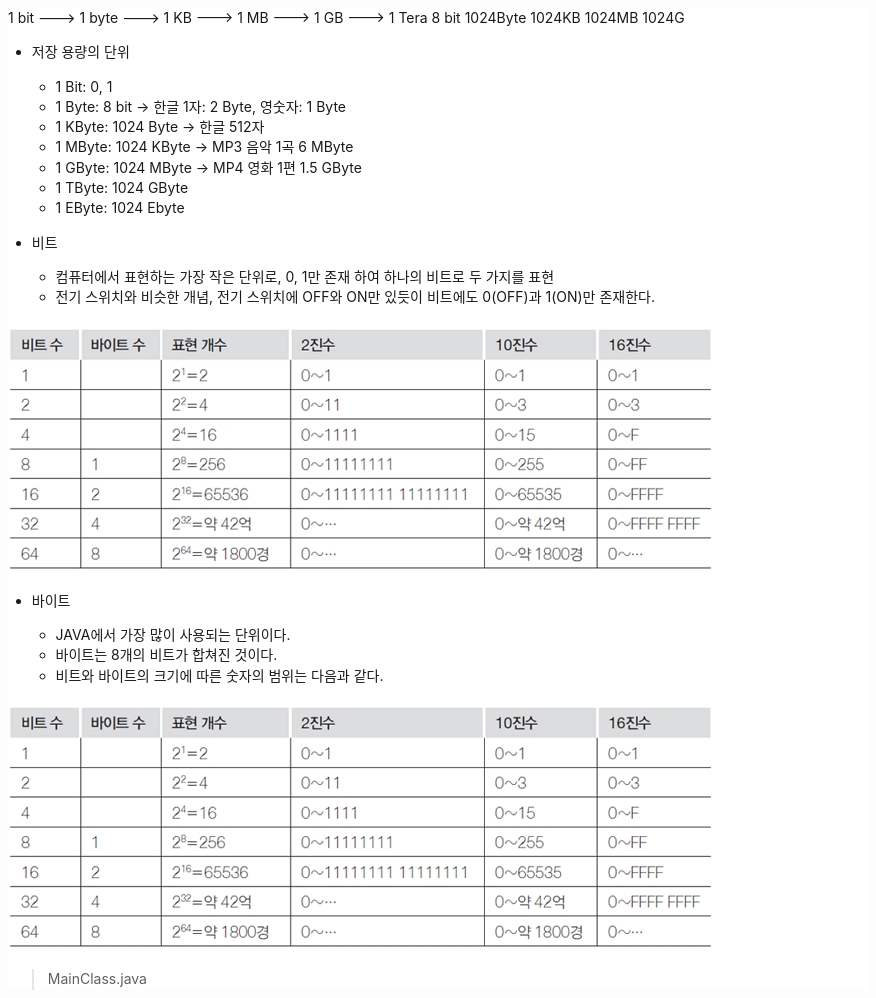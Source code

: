 1 bit ---> 1 byte ---> 1 KB ---> 1 MB ---> 1 GB ---> 1 Tera
8 bit 1024Byte 1024KB 1024MB 1024G

- 저장 용량의 단위

  - 1 Bit: 0, 1
  - 1 Byte: 8 bit -> 한글 1자: 2 Byte, 영숫자: 1 Byte
  - 1 KByte: 1024 Byte -> 한글 512자
  - 1 MByte: 1024 KByte -> MP3 음악 1곡 6 MByte
  - 1 GByte: 1024 MByte -> MP4 영화 1편 1.5 GByte
  - 1 TByte: 1024 GByte
  - 1 EByte: 1024 Ebyte

- 비트

  - 컴퓨터에서 표현하는 가장 작은 단위로, 0, 1만 존재 하여 하나의 비트로 두 가지를 표현
  - 전기 스위치와 비슷한 개념, 전기 스위치에 OFF와 ON만 있듯이 비트에도 0(OFF)과 1(ON)만 존재한다.

![](images/java03_08.jpg)

- 바이트

  - JAVA에서 가장 많이 사용되는 단위이다.
  - 바이트는 8개의 비트가 합쳐진 것이다.
  - 비트와 바이트의 크기에 따른 숫자의 범위는 다음과 같다.

![](images/java03_08.jpg)

> MainClass.java
